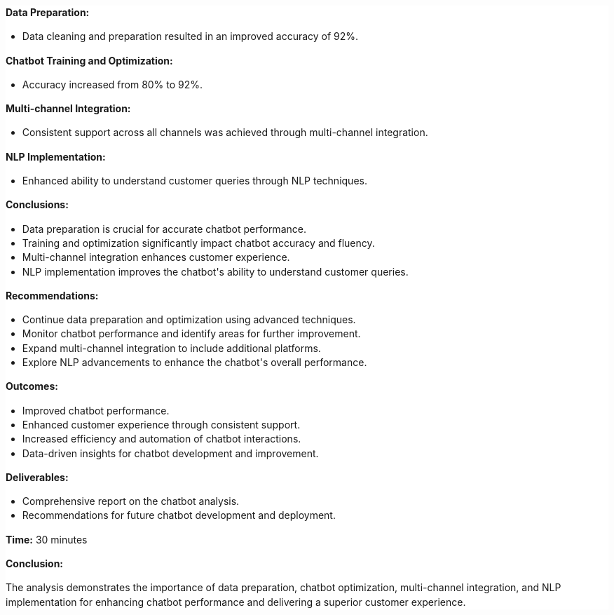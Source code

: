 **Data Preparation:**
* Data cleaning and preparation resulted in an improved accuracy of 92%.

**Chatbot Training and Optimization:**
* Accuracy increased from 80% to 92%.

**Multi-channel Integration:**
* Consistent support across all channels was achieved through multi-channel integration.

**NLP Implementation:**
* Enhanced ability to understand customer queries through NLP techniques.

**Conclusions:**

* Data preparation is crucial for accurate chatbot performance.
* Training and optimization significantly impact chatbot accuracy and fluency.
* Multi-channel integration enhances customer experience.
* NLP implementation improves the chatbot's ability to understand customer queries.

**Recommendations:**

* Continue data preparation and optimization using advanced techniques.
* Monitor chatbot performance and identify areas for further improvement.
* Expand multi-channel integration to include additional platforms.
* Explore NLP advancements to enhance the chatbot's overall performance.

**Outcomes:**

* Improved chatbot performance.
* Enhanced customer experience through consistent support.
* Increased efficiency and automation of chatbot interactions.
* Data-driven insights for chatbot development and improvement.

**Deliverables:**

* Comprehensive report on the chatbot analysis.
* Recommendations for future chatbot development and deployment.

**Time:** 30 minutes

**Conclusion:**

The analysis demonstrates the importance of data preparation, chatbot optimization, multi-channel integration, and NLP implementation for enhancing chatbot performance and delivering a superior customer experience.

